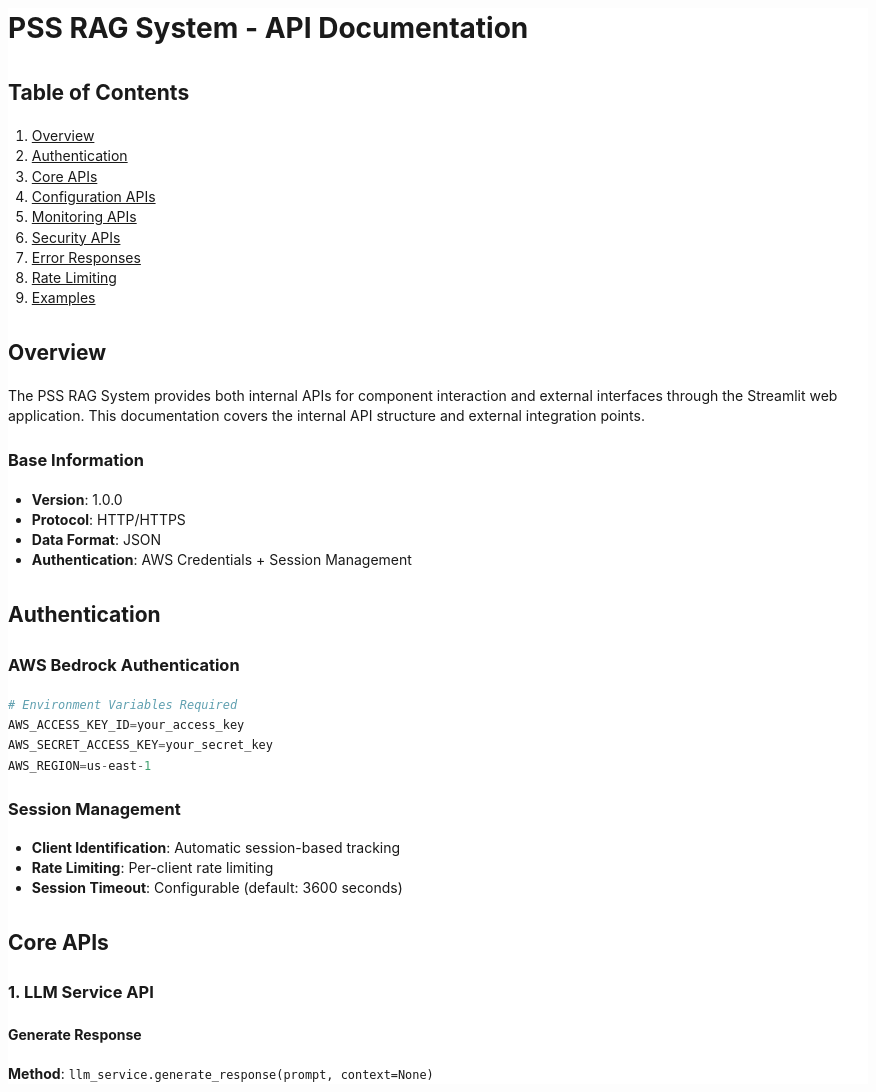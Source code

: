 # PSS RAG System - API Documentation

## Table of Contents
1. [Overview](#overview)
2. [Authentication](#authentication)
3. [Core APIs](#core-apis)
4. [Configuration APIs](#configuration-apis)
5. [Monitoring APIs](#monitoring-apis)
6. [Security APIs](#security-apis)
7. [Error Responses](#error-responses)
8. [Rate Limiting](#rate-limiting)
9. [Examples](#examples)

## Overview

The PSS RAG System provides both internal APIs for component interaction and external interfaces through the Streamlit web application. This documentation covers the internal API structure and external integration points.

### Base Information
- **Version**: 1.0.0
- **Protocol**: HTTP/HTTPS
- **Data Format**: JSON
- **Authentication**: AWS Credentials + Session Management

## Authentication

### AWS Bedrock Authentication
```python
# Environment Variables Required
AWS_ACCESS_KEY_ID=your_access_key
AWS_SECRET_ACCESS_KEY=your_secret_key
AWS_REGION=us-east-1
```

### Session Management
- **Client Identification**: Automatic session-based tracking
- **Rate Limiting**: Per-client rate limiting
- **Session Timeout**: Configurable (default: 3600 seconds)

## Core APIs

### 1. LLM Service API

#### Generate Response
**Method**: `llm_service.generate_response(prompt, context=None)`

